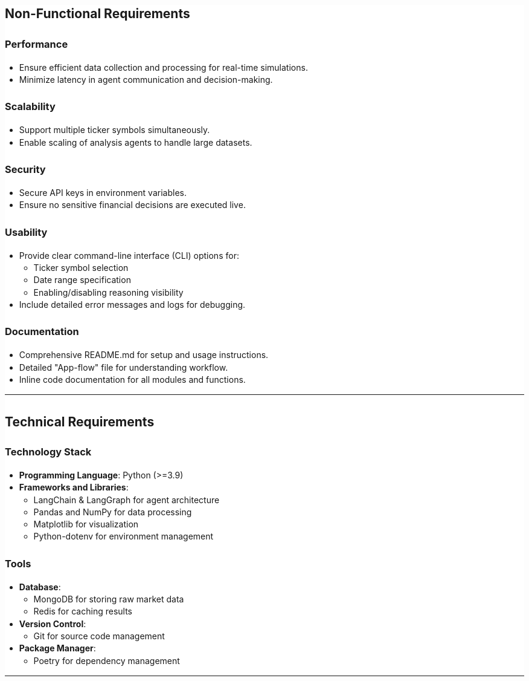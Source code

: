 
## Non-Functional Requirements

### Performance
- Ensure efficient data collection and processing for real-time simulations.
- Minimize latency in agent communication and decision-making.

### Scalability
- Support multiple ticker symbols simultaneously.
- Enable scaling of analysis agents to handle large datasets.

### Security
- Secure API keys in environment variables.
- Ensure no sensitive financial decisions are executed live.

### Usability
- Provide clear command-line interface (CLI) options for:
  - Ticker symbol selection
  - Date range specification
  - Enabling/disabling reasoning visibility
- Include detailed error messages and logs for debugging.

### Documentation
- Comprehensive README.md for setup and usage instructions.
- Detailed "App-flow" file for understanding workflow.
- Inline code documentation for all modules and functions.

---

## Technical Requirements

### Technology Stack
- **Programming Language**: Python (>=3.9)
- **Frameworks and Libraries**:
  - LangChain & LangGraph for agent architecture
  - Pandas and NumPy for data processing
  - Matplotlib for visualization
  - Python-dotenv for environment management

### Tools
- **Database**:
  - MongoDB for storing raw market data
  - Redis for caching results
- **Version Control**:
  - Git for source code management
- **Package Manager**:
  - Poetry for dependency management

---
